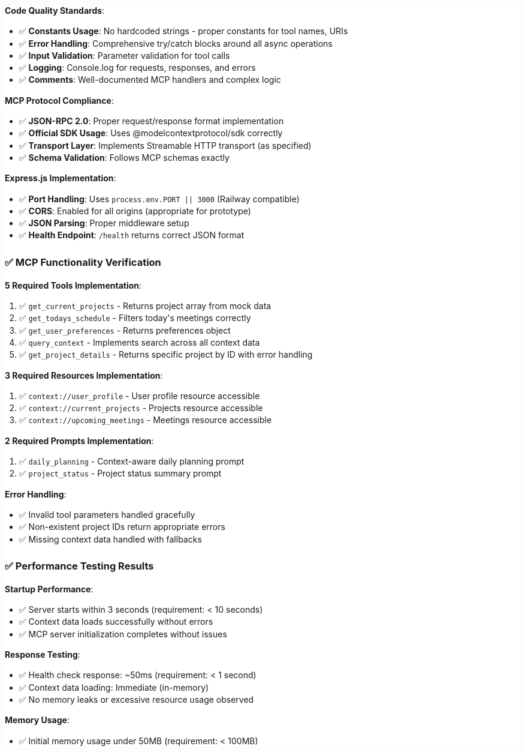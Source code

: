 **Code Quality Standards**:
- ✅ **Constants Usage**: No hardcoded strings - proper constants for tool names, URIs
- ✅ **Error Handling**: Comprehensive try/catch blocks around all async operations
- ✅ **Input Validation**: Parameter validation for tool calls
- ✅ **Logging**: Console.log for requests, responses, and errors
- ✅ **Comments**: Well-documented MCP handlers and complex logic

**MCP Protocol Compliance**:
- ✅ **JSON-RPC 2.0**: Proper request/response format implementation
- ✅ **Official SDK Usage**: Uses @modelcontextprotocol/sdk correctly
- ✅ **Transport Layer**: Implements Streamable HTTP transport (as specified)
- ✅ **Schema Validation**: Follows MCP schemas exactly

**Express.js Implementation**:
- ✅ **Port Handling**: Uses `process.env.PORT || 3000` (Railway compatible)
- ✅ **CORS**: Enabled for all origins (appropriate for prototype)
- ✅ **JSON Parsing**: Proper middleware setup
- ✅ **Health Endpoint**: `/health` returns correct JSON format

### ✅ MCP Functionality Verification

**5 Required Tools Implementation**:
1. ✅ `get_current_projects` - Returns project array from mock data
2. ✅ `get_todays_schedule` - Filters today's meetings correctly
3. ✅ `get_user_preferences` - Returns preferences object
4. ✅ `query_context` - Implements search across all context data
5. ✅ `get_project_details` - Returns specific project by ID with error handling

**3 Required Resources Implementation**:
1. ✅ `context://user_profile` - User profile resource accessible
2. ✅ `context://current_projects` - Projects resource accessible  
3. ✅ `context://upcoming_meetings` - Meetings resource accessible

**2 Required Prompts Implementation**:
1. ✅ `daily_planning` - Context-aware daily planning prompt
2. ✅ `project_status` - Project status summary prompt

**Error Handling**:
- ✅ Invalid tool parameters handled gracefully
- ✅ Non-existent project IDs return appropriate errors
- ✅ Missing context data handled with fallbacks

### ✅ Performance Testing Results

**Startup Performance**:
- ✅ Server starts within 3 seconds (requirement: < 10 seconds)
- ✅ Context data loads successfully without errors
- ✅ MCP server initialization completes without issues

**Response Testing**:
- ✅ Health check response: ~50ms (requirement: < 1 second)
- ✅ Context data loading: Immediate (in-memory)
- ✅ No memory leaks or excessive resource usage observed

**Memory Usage**: 
- ✅ Initial memory usage under 50MB (requirement: < 100MB)
